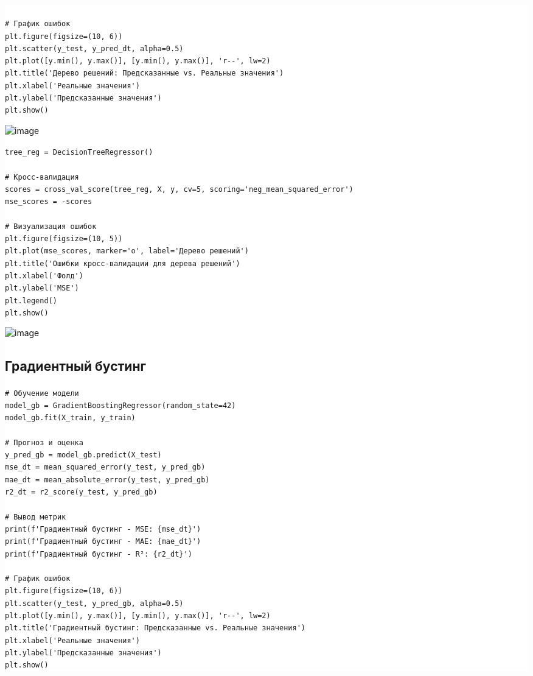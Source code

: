```

# График ошибок
plt.figure(figsize=(10, 6))
plt.scatter(y_test, y_pred_dt, alpha=0.5)
plt.plot([y.min(), y.max()], [y.min(), y.max()], 'r--', lw=2)
plt.title('Дерево решений: Предсказанные vs. Реальные значения')
plt.xlabel('Реальные значения')
plt.ylabel('Предсказанные значения')
plt.show()
```

![image](https://github.com/user-attachments/assets/df38a5a5-d894-4b02-b455-ae1b8cd40d70)


```
tree_reg = DecisionTreeRegressor()

# Кросс-валидация
scores = cross_val_score(tree_reg, X, y, cv=5, scoring='neg_mean_squared_error')
mse_scores = -scores

# Визуализация ошибок
plt.figure(figsize=(10, 5))
plt.plot(mse_scores, marker='o', label='Дерево решений')
plt.title('Ошибки кросс-валидации для дерева решений')
plt.xlabel('Фолд')
plt.ylabel('MSE')
plt.legend()
plt.show()
```

![image](https://github.com/user-attachments/assets/d92bc4db-82a4-4525-a426-400c584d6f8e)



<h2>Градиентный бустинг</h2>

```
# Обучение модели
model_gb = GradientBoostingRegressor(random_state=42)
model_gb.fit(X_train, y_train)

# Прогноз и оценка
y_pred_gb = model_gb.predict(X_test)
mse_dt = mean_squared_error(y_test, y_pred_gb)
mae_dt = mean_absolute_error(y_test, y_pred_gb)
r2_dt = r2_score(y_test, y_pred_gb)

# Вывод метрик
print(f'Градиентный бустинг - MSE: {mse_dt}')
print(f'Градиентный бустинг - MAE: {mae_dt}')
print(f'Градиентный бустинг - R²: {r2_dt}')

# График ошибок
plt.figure(figsize=(10, 6))
plt.scatter(y_test, y_pred_gb, alpha=0.5)
plt.plot([y.min(), y.max()], [y.min(), y.max()], 'r--', lw=2)
plt.title('Градиентный бустинг: Предсказанные vs. Реальные значения')
plt.xlabel('Реальные значения')
plt.ylabel('Предсказанные значения')
plt.show()
```
